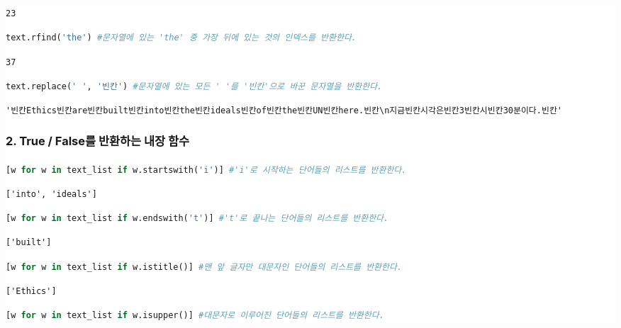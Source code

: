 


    23




```python
text.rfind('the') #문자열에 있는 'the' 중 가장 뒤에 있는 것의 인덱스를 반환한다.
```




    37




```python
text.replace(' ', '빈칸') #문자열에 있는 모든 ' '를 '빈칸'으로 바꾼 문자열을 반환한다.
```




    '빈칸Ethics빈칸are빈칸built빈칸into빈칸the빈칸ideals빈칸of빈칸the빈칸UN빈칸here.빈칸\n지금빈칸시각은빈칸3빈칸시빈칸30분이다.빈칸'



### 2. True / False를 반환하는 내장 함수


```python
[w for w in text_list if w.startswith('i')] #'i'로 시작하는 단어들의 리스트를 반환한다.
```




    ['into', 'ideals']




```python
[w for w in text_list if w.endswith('t')] #'t'로 끝나는 단어들의 리스트를 반환한다.
```




    ['built']




```python
[w for w in text_list if w.istitle()] #맨 앞 글자만 대문자인 단어들의 리스트를 반환한다.
```




    ['Ethics']




```python
[w for w in text_list if w.isupper()] #대문자로 이루어진 단어들의 리스트를 반환한다.
```

